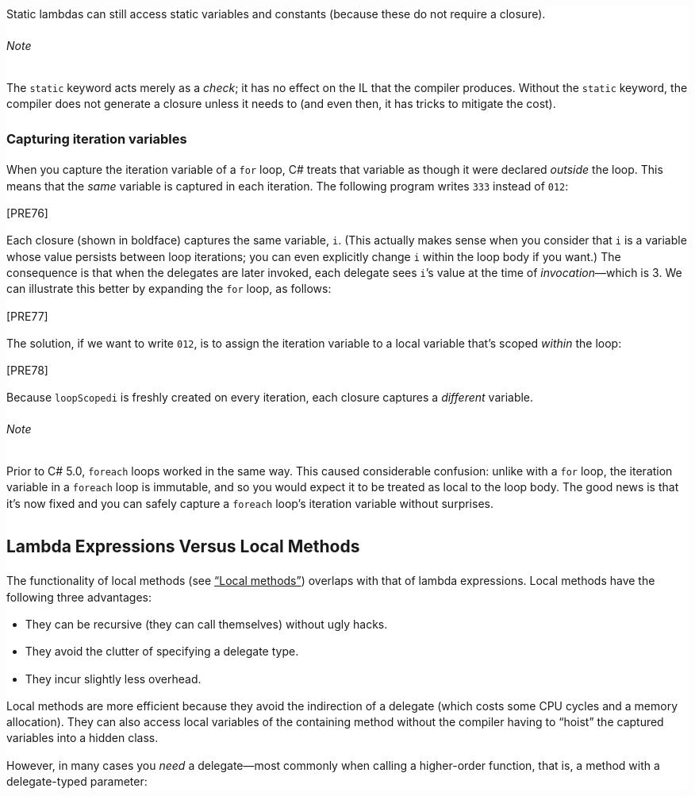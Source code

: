 Static lambdas can still access static variables and constants (because these do not require a closure).

###### Note

The `static` keyword acts merely as a *check*; it has no effect on the IL that the compiler produces. Without the `static` keyword, the compiler does not generate a closure unless it needs to (and even then, it has tricks to mitigate the cost).

### Capturing iteration variables

When you capture the iteration variable of a `for` loop, C# treats that variable as though it were declared *outside* the loop. This means that the *same* variable is captured in each iteration. The following program writes `333` instead of `012`:

[PRE76]

Each closure (shown in boldface) captures the same variable, `i`. (This actually makes sense when you consider that `i` is a variable whose value persists between loop iterations; you can even explicitly change `i` within the loop body if you want.) The consequence is that when the delegates are later invoked, each delegate sees `i`’s value at the time of *invocation*—which is 3\. We can illustrate this better by expanding the `for` loop, as follows:

[PRE77]

The solution, if we want to write `012`, is to assign the iteration variable to a local variable that’s scoped *within* the loop:

[PRE78]

Because `loopScopedi` is freshly created on every iteration, each closure captures a *different* variable.

###### Note

Prior to C# 5.0, `foreach` loops worked in the same way. This caused considerable confusion: unlike with a `for` loop, the iteration variable in a `foreach` loop is immutable, and so you would expect it to be treated as local to the loop body. The good news is that it’s now fixed and you can safely capture a `foreach` loop’s iteration variable without surprises.

## Lambda Expressions Versus Local Methods

The functionality of local methods (see [“Local methods”](ch03.html#local_methods-id00077)) overlaps with that of lambda expressions. Local methods have the following three advantages:

*   They can be recursive (they can call themselves) without ugly hacks.

*   They avoid the clutter of specifying a delegate type.

*   They incur slightly less overhead.

Local methods are more efficient because they avoid the indirection of a delegate (which costs some CPU cycles and a memory allocation). They can also access local variables of the containing method without the compiler having to “hoist” the captured variables into a hidden class.

However, in many cases you *need* a delegate—most commonly when calling a higher-order function, that is, a method with a delegate-typed parameter:
